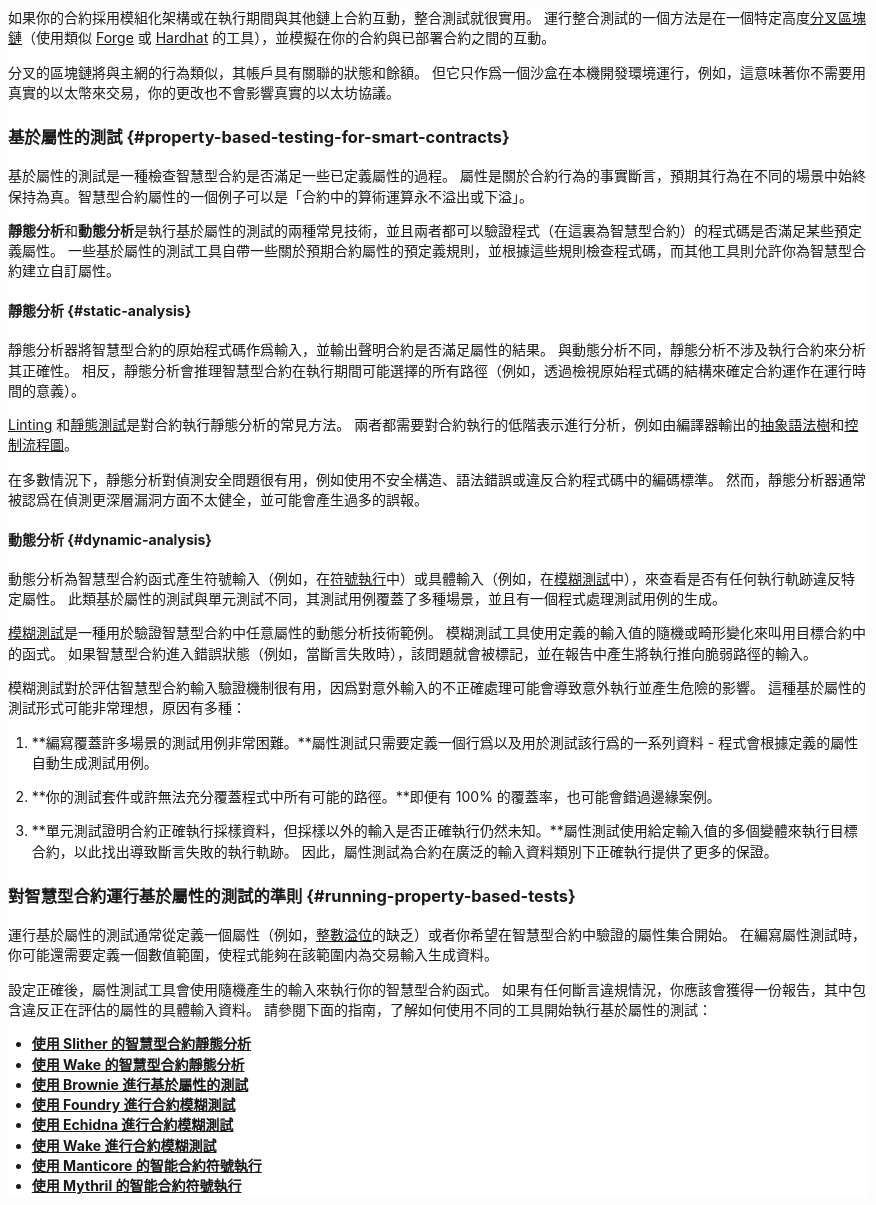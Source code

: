 如果你的合約採用模組化架構或在執行期間與其他鏈上合約互動，整合測試就很實用。 運行整合測試的一個方法是在一個特定高度[分叉區塊鏈](/glossary/#fork)（使用類似 [Forge](https://book.getfoundry.sh/forge/fork-testing) 或 [Hardhat](https://hardhat.org/hardhat-network/docs/guides/forking-other-networks) 的工具），並模擬在你的合約與已部署合約之間的互動。

分叉的區塊鏈將與主網的行為類似，其帳戶具有關聯的狀態和餘額。 但它只作爲一個沙盒在本機開發環境運行，例如，這意味著你不需要用真實的以太幣來交易，你的更改也不會影響真實的以太坊協議。

### 基於屬性的測試 {#property-based-testing-for-smart-contracts}

基於屬性的測試是一種檢查智慧型合約是否滿足一些已定義屬性的過程。 屬性是關於合約行為的事實斷言，預期其行為在不同的場景中始終保持為真。智慧型合約屬性的一個例子可以是「合約中的算術運算永不溢出或下溢」。

**靜態分析**和**動態分析**是執行基於屬性的測試的兩種常見技術，並且兩者都可以驗證程式（在這裏為智慧型合約）的程式碼是否滿足某些預定義屬性。 一些基於屬性的測試工具自帶一些關於預期合約屬性的預定義規則，並根據這些規則檢查程式碼，而其他工具則允許你為智慧型合約建立自訂屬性。

#### 靜態分析 {#static-analysis}

靜態分析器將智慧型合約的原始程式碼作爲輸入，並輸出聲明合約是否滿足屬性的結果。 與動態分析不同，靜態分析不涉及執行合約來分析其正確性。 相反，靜態分析會推理智慧型合約在執行期間可能選擇的所有路徑（例如，透過檢視原始程式碼的結構來確定合約運作在運行時間的意義）。

[Linting](https://www.perforce.com/blog/qac/what-lint-code-and-why-linting-important) 和[靜態測試](https://www.techtarget.com/whatis/definition/static-analysis-static-code-analysis)是對合約執行靜態分析的常見方法。 兩者都需要對合約執行的低階表示進行分析，例如由編譯器輸出的[抽象語法樹](https://en.m.wikipedia.org/wiki/Abstract_syntax_tree)和[控制流程圖](https://www.geeksforgeeks.org/software-engineering-control-flow-graph-cfg/amp/)。

在多數情況下，靜態分析對偵測安全問題很有用，例如使用不安全構造、語法錯誤或違反合約程式碼中的編碼標準。 然而，靜態分析器通常被認爲在偵測更深層漏洞方面不太健全，並可能會產生過多的誤報。

#### 動態分析 {#dynamic-analysis}

動態分析為智慧型合約函式產生符號輸入（例如，在[符號執行](https://en.m.wikipedia.org/wiki/Symbolic_execution)中）或具體輸入（例如，在[模糊測試](https://owasp.org/www-community/Fuzzing)中），來查看是否有任何執行軌跡違反特定屬性。 此類基於屬性的測試與單元測試不同，其測試用例覆蓋了多種場景，並且有一個程式處理測試用例的生成。

[模糊測試](https://halborn.com/what-is-fuzz-testing-fuzzing/)是一種用於驗證智慧型合約中任意屬性的動態分析技術範例。 模糊測試工具使用定義的輸入值的隨機或畸形變化來叫用目標合約中的函式。 如果智慧型合約進入錯誤狀態（例如，當斷言失敗時），該問題就會被標記，並在報告中產生將執行推向脆弱路徑的輸入。

模糊測試對於評估智慧型合約輸入驗證機制很有用，因爲對意外輸入的不正確處理可能會導致意外執行並產生危險的影響。 這種基於屬性的測試形式可能非常理想，原因有多種：

1. **編寫覆蓋許多場景的測試用例非常困難。**屬性測試只需要定義一個行爲以及用於測試該行爲的一系列資料 - 程式會根據定義的屬性自動生成測試用例。

2. **你的測試套件或許無法充分覆蓋程式中所有可能的路徑。**即便有 100% 的覆蓋率，也可能會錯過邊緣案例。

3. **單元測試證明合約正確執行採樣資料，但採樣以外的輸入是否正確執行仍然未知。**屬性測試使用給定輸入值的多個變體來執行目標合約，以此找出導致斷言失敗的執行軌跡。 因此，屬性測試為合約在廣泛的輸入資料類別下正確執行提供了更多的保證。

### 對智慧型合約運行基於屬性的測試的準則 {#running-property-based-tests}

運行基於屬性的測試通常從定義一個屬性（例如，[整數溢位](https://github.com/ConsenSys/mythril/wiki/Integer-Overflow)的缺乏）或者你希望在智慧型合約中驗證的屬性集合開始。 在編寫屬性測試時，你可能還需要定義一個數值範圍，使程式能夠在該範圍内為交易輸入生成資料。

設定正確後，屬性測試工具會使用隨機產生的輸入來執行你的智慧型合約函式。 如果有任何斷言違規情況，你應該會獲得一份報告，其中包含違反正在評估的屬性的具體輸入資料。 請參閱下面的指南，了解如何使用不同的工具開始執行基於屬性的測試：

- **[使用 Slither 的智慧型合約靜態分析](https://github.com/crytic/building-secure-contracts/tree/master/program-analysis/slither#slither)**
- **[使用 Wake 的智慧型合約靜態分析](https://ackeeblockchain.com/wake/docs/latest/static-analysis/using-detectors/)**
- **[使用 Brownie 進行基於屬性的測試](https://eth-brownie.readthedocs.io/en/stable/tests-hypothesis-property.html)**
- **[使用 Foundry 進行合約模糊測試](https://book.getfoundry.sh/forge/fuzz-testing)**
- **[使用 Echidna 進行合約模糊測試](https://github.com/crytic/building-secure-contracts/tree/master/program-analysis/echidna#echidna-tutorial)**
- **[使用 Wake 進行合約模糊測試](https://ackeeblockchain.com/wake/docs/latest/testing-framework/fuzzing/)**
- **[使用 Manticore 的智能合約符號執行](https://github.com/crytic/building-secure-contracts/tree/master/program-analysis/manticore#manticore-tutorial)**
- **[使用 Mythril 的智能合約符號執行](https://mythril-classic.readthedocs.io/en/master/tutorial.html)**
